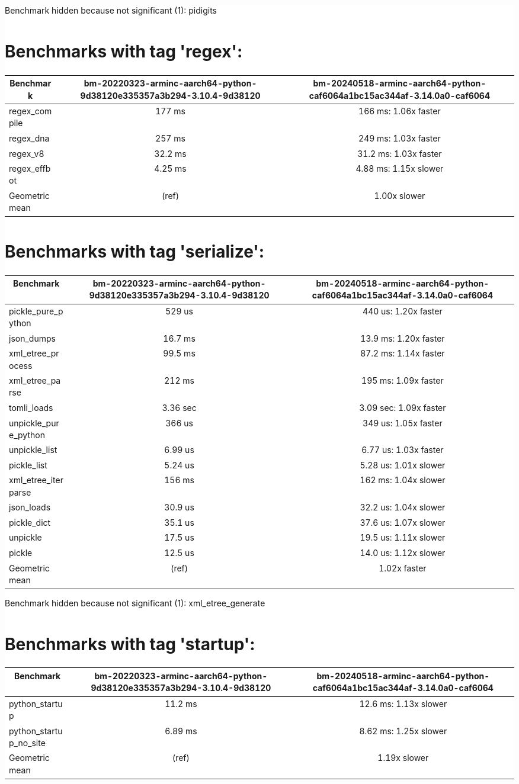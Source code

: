 Benchmark hidden because not significant (1): pidigits

Benchmarks with tag 'regex':
============================

| Benchmark      | bm-20220323-arminc-aarch64-python-9d38120e335357a3b294-3.10.4-9d38120 | bm-20240518-arminc-aarch64-python-caf6064a1bc15ac344af-3.14.0a0-caf6064 |
|----------------|:---------------------------------------------------------------------:|:-----------------------------------------------------------------------:|
| regex_compile  | 177 ms                                                                | 166 ms: 1.06x faster                                                    |
| regex_dna      | 257 ms                                                                | 249 ms: 1.03x faster                                                    |
| regex_v8       | 32.2 ms                                                               | 31.2 ms: 1.03x faster                                                   |
| regex_effbot   | 4.25 ms                                                               | 4.88 ms: 1.15x slower                                                   |
| Geometric mean | (ref)                                                                 | 1.00x slower                                                            |

Benchmarks with tag 'serialize':
================================

| Benchmark            | bm-20220323-arminc-aarch64-python-9d38120e335357a3b294-3.10.4-9d38120 | bm-20240518-arminc-aarch64-python-caf6064a1bc15ac344af-3.14.0a0-caf6064 |
|----------------------|:---------------------------------------------------------------------:|:-----------------------------------------------------------------------:|
| pickle_pure_python   | 529 us                                                                | 440 us: 1.20x faster                                                    |
| json_dumps           | 16.7 ms                                                               | 13.9 ms: 1.20x faster                                                   |
| xml_etree_process    | 99.5 ms                                                               | 87.2 ms: 1.14x faster                                                   |
| xml_etree_parse      | 212 ms                                                                | 195 ms: 1.09x faster                                                    |
| tomli_loads          | 3.36 sec                                                              | 3.09 sec: 1.09x faster                                                  |
| unpickle_pure_python | 366 us                                                                | 349 us: 1.05x faster                                                    |
| unpickle_list        | 6.99 us                                                               | 6.77 us: 1.03x faster                                                   |
| pickle_list          | 5.24 us                                                               | 5.28 us: 1.01x slower                                                   |
| xml_etree_iterparse  | 156 ms                                                                | 162 ms: 1.04x slower                                                    |
| json_loads           | 30.9 us                                                               | 32.2 us: 1.04x slower                                                   |
| pickle_dict          | 35.1 us                                                               | 37.6 us: 1.07x slower                                                   |
| unpickle             | 17.5 us                                                               | 19.5 us: 1.11x slower                                                   |
| pickle               | 12.5 us                                                               | 14.0 us: 1.12x slower                                                   |
| Geometric mean       | (ref)                                                                 | 1.02x faster                                                            |

Benchmark hidden because not significant (1): xml_etree_generate

Benchmarks with tag 'startup':
==============================

| Benchmark              | bm-20220323-arminc-aarch64-python-9d38120e335357a3b294-3.10.4-9d38120 | bm-20240518-arminc-aarch64-python-caf6064a1bc15ac344af-3.14.0a0-caf6064 |
|------------------------|:---------------------------------------------------------------------:|:-----------------------------------------------------------------------:|
| python_startup         | 11.2 ms                                                               | 12.6 ms: 1.13x slower                                                   |
| python_startup_no_site | 6.89 ms                                                               | 8.62 ms: 1.25x slower                                                   |
| Geometric mean         | (ref)                                                                 | 1.19x slower                                                            |
